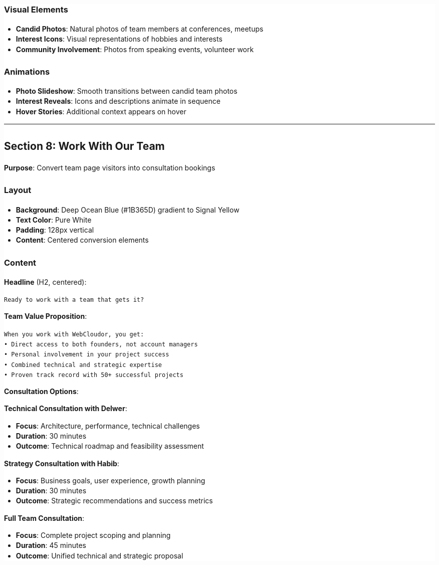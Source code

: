 ### Visual Elements
- **Candid Photos**: Natural photos of team members at conferences, meetups
- **Interest Icons**: Visual representations of hobbies and interests
- **Community Involvement**: Photos from speaking events, volunteer work

### Animations
- **Photo Slideshow**: Smooth transitions between candid team photos
- **Interest Reveals**: Icons and descriptions animate in sequence
- **Hover Stories**: Additional context appears on hover

---

## Section 8: Work With Our Team
**Purpose**: Convert team page visitors into consultation bookings

### Layout
- **Background**: Deep Ocean Blue (#1B365D) gradient to Signal Yellow
- **Text Color**: Pure White
- **Padding**: 128px vertical
- **Content**: Centered conversion elements

### Content

**Headline** (H2, centered):
```
Ready to work with a team that gets it?
```

**Team Value Proposition**:
```
When you work with WebCloudor, you get:
• Direct access to both founders, not account managers
• Personal involvement in your project success
• Combined technical and strategic expertise
• Proven track record with 50+ successful projects
```

**Consultation Options**:

**Technical Consultation with Delwer**:
- **Focus**: Architecture, performance, technical challenges
- **Duration**: 30 minutes
- **Outcome**: Technical roadmap and feasibility assessment

**Strategy Consultation with Habib**:
- **Focus**: Business goals, user experience, growth planning
- **Duration**: 30 minutes
- **Outcome**: Strategic recommendations and success metrics

**Full Team Consultation**:
- **Focus**: Complete project scoping and planning
- **Duration**: 45 minutes
- **Outcome**: Unified technical and strategic proposal
